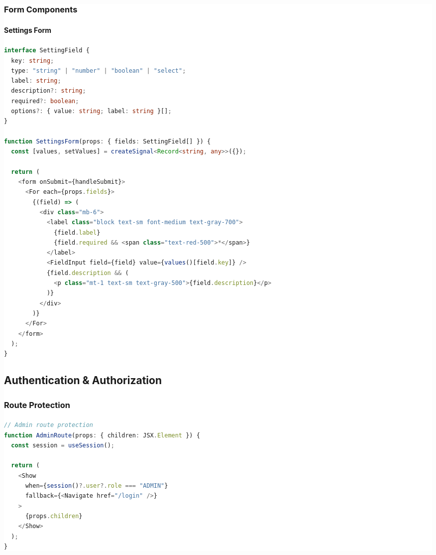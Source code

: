 ### Form Components

#### Settings Form

```typescript
interface SettingField {
  key: string;
  type: "string" | "number" | "boolean" | "select";
  label: string;
  description?: string;
  required?: boolean;
  options?: { value: string; label: string }[];
}

function SettingsForm(props: { fields: SettingField[] }) {
  const [values, setValues] = createSignal<Record<string, any>>({});

  return (
    <form onSubmit={handleSubmit}>
      <For each={props.fields}>
        {(field) => (
          <div class="mb-6">
            <label class="block text-sm font-medium text-gray-700">
              {field.label}
              {field.required && <span class="text-red-500">*</span>}
            </label>
            <FieldInput field={field} value={values()[field.key]} />
            {field.description && (
              <p class="mt-1 text-sm text-gray-500">{field.description}</p>
            )}
          </div>
        )}
      </For>
    </form>
  );
}
```

## Authentication & Authorization

### Route Protection

```typescript
// Admin route protection
function AdminRoute(props: { children: JSX.Element }) {
  const session = useSession();

  return (
    <Show
      when={session()?.user?.role === "ADMIN"}
      fallback={<Navigate href="/login" />}
    >
      {props.children}
    </Show>
  );
}
```
